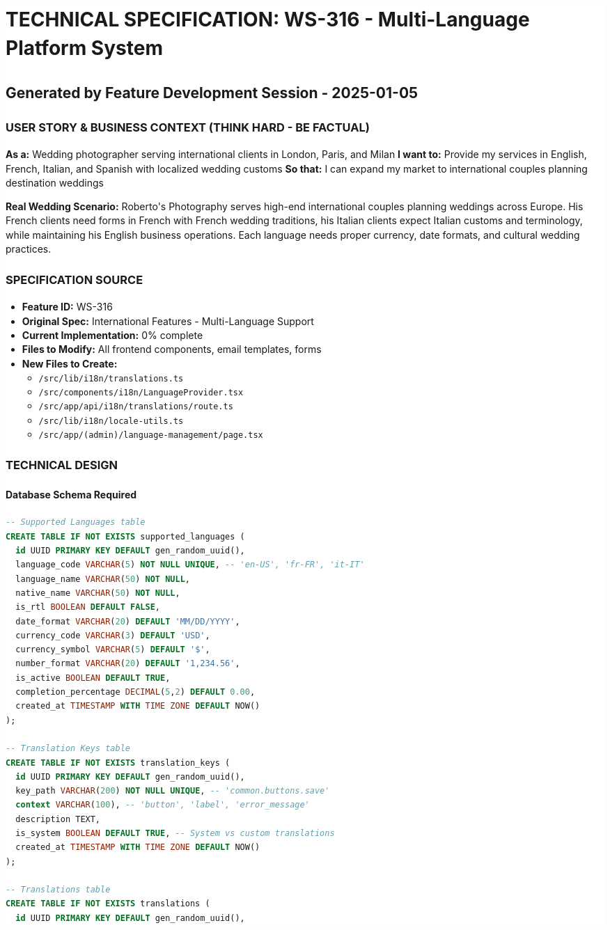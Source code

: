 # TECHNICAL SPECIFICATION: WS-316 - Multi-Language Platform System
## Generated by Feature Development Session - 2025-01-05

### USER STORY & BUSINESS CONTEXT (THINK HARD - BE FACTUAL)
**As a:** Wedding photographer serving international clients in London, Paris, and Milan
**I want to:** Provide my services in English, French, Italian, and Spanish with localized wedding customs
**So that:** I can expand my market to international couples planning destination weddings

**Real Wedding Scenario:**
Roberto's Photography serves high-end international couples planning weddings across Europe. His French clients need forms in French with French wedding traditions, his Italian clients expect Italian customs and terminology, while maintaining his English business operations. Each language needs proper currency, date formats, and cultural wedding practices.

### SPECIFICATION SOURCE
- **Feature ID:** WS-316
- **Original Spec:** International Features - Multi-Language Support
- **Current Implementation:** 0% complete
- **Files to Modify:** All frontend components, email templates, forms
- **New Files to Create:**
  - `/src/lib/i18n/translations.ts`
  - `/src/components/i18n/LanguageProvider.tsx`
  - `/src/app/api/i18n/translations/route.ts`
  - `/src/lib/i18n/locale-utils.ts`
  - `/src/app/(admin)/language-management/page.tsx`

### TECHNICAL DESIGN

#### Database Schema Required
```sql
-- Supported Languages table
CREATE TABLE IF NOT EXISTS supported_languages (
  id UUID PRIMARY KEY DEFAULT gen_random_uuid(),
  language_code VARCHAR(5) NOT NULL UNIQUE, -- 'en-US', 'fr-FR', 'it-IT'
  language_name VARCHAR(50) NOT NULL,
  native_name VARCHAR(50) NOT NULL,
  is_rtl BOOLEAN DEFAULT FALSE,
  date_format VARCHAR(20) DEFAULT 'MM/DD/YYYY',
  currency_code VARCHAR(3) DEFAULT 'USD',
  currency_symbol VARCHAR(5) DEFAULT '$',
  number_format VARCHAR(20) DEFAULT '1,234.56',
  is_active BOOLEAN DEFAULT TRUE,
  completion_percentage DECIMAL(5,2) DEFAULT 0.00,
  created_at TIMESTAMP WITH TIME ZONE DEFAULT NOW()
);

-- Translation Keys table
CREATE TABLE IF NOT EXISTS translation_keys (
  id UUID PRIMARY KEY DEFAULT gen_random_uuid(),
  key_path VARCHAR(200) NOT NULL UNIQUE, -- 'common.buttons.save'
  context VARCHAR(100), -- 'button', 'label', 'error_message'
  description TEXT,
  is_system BOOLEAN DEFAULT TRUE, -- System vs custom translations
  created_at TIMESTAMP WITH TIME ZONE DEFAULT NOW()
);

-- Translations table
CREATE TABLE IF NOT EXISTS translations (
  id UUID PRIMARY KEY DEFAULT gen_random_uuid(),
```